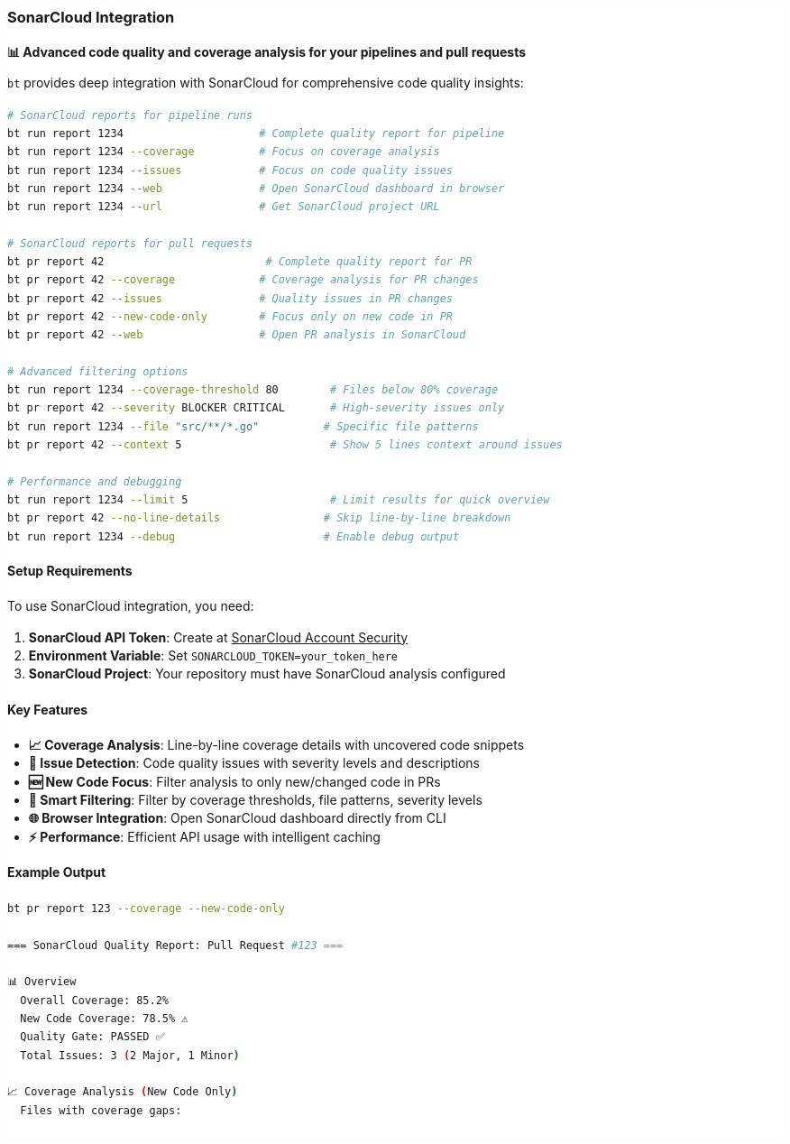 ### SonarCloud Integration

**📊 Advanced code quality and coverage analysis for your pipelines and pull requests**

`bt` provides deep integration with SonarCloud for comprehensive code quality insights:

```bash
# SonarCloud reports for pipeline runs
bt run report 1234                     # Complete quality report for pipeline
bt run report 1234 --coverage          # Focus on coverage analysis
bt run report 1234 --issues            # Focus on code quality issues
bt run report 1234 --web               # Open SonarCloud dashboard in browser
bt run report 1234 --url               # Get SonarCloud project URL

# SonarCloud reports for pull requests  
bt pr report 42                         # Complete quality report for PR
bt pr report 42 --coverage             # Coverage analysis for PR changes
bt pr report 42 --issues               # Quality issues in PR changes
bt pr report 42 --new-code-only        # Focus only on new code in PR
bt pr report 42 --web                  # Open PR analysis in SonarCloud

# Advanced filtering options
bt run report 1234 --coverage-threshold 80        # Files below 80% coverage
bt pr report 42 --severity BLOCKER CRITICAL       # High-severity issues only  
bt run report 1234 --file "src/**/*.go"          # Specific file patterns
bt pr report 42 --context 5                       # Show 5 lines context around issues

# Performance and debugging
bt run report 1234 --limit 5                      # Limit results for quick overview
bt pr report 42 --no-line-details                # Skip line-by-line breakdown
bt run report 1234 --debug                       # Enable debug output
```

#### Setup Requirements

To use SonarCloud integration, you need:

1. **SonarCloud API Token**: Create at [SonarCloud Account Security](https://sonarcloud.io/account/security)
2. **Environment Variable**: Set `SONARCLOUD_TOKEN=your_token_here`
3. **SonarCloud Project**: Your repository must have SonarCloud analysis configured

#### Key Features

- **📈 Coverage Analysis**: Line-by-line coverage details with uncovered code snippets
- **🐛 Issue Detection**: Code quality issues with severity levels and descriptions  
- **🆕 New Code Focus**: Filter analysis to only new/changed code in PRs
- **🎯 Smart Filtering**: Filter by coverage thresholds, file patterns, severity levels
- **🌐 Browser Integration**: Open SonarCloud dashboard directly from CLI
- **⚡ Performance**: Efficient API usage with intelligent caching

#### Example Output

```bash
bt pr report 123 --coverage --new-code-only

=== SonarCloud Quality Report: Pull Request #123 ===

📊 Overview
  Overall Coverage: 85.2%
  New Code Coverage: 78.5% ⚠️  
  Quality Gate: PASSED ✅
  Total Issues: 3 (2 Major, 1 Minor)

📈 Coverage Analysis (New Code Only)
  Files with coverage gaps:
  
```